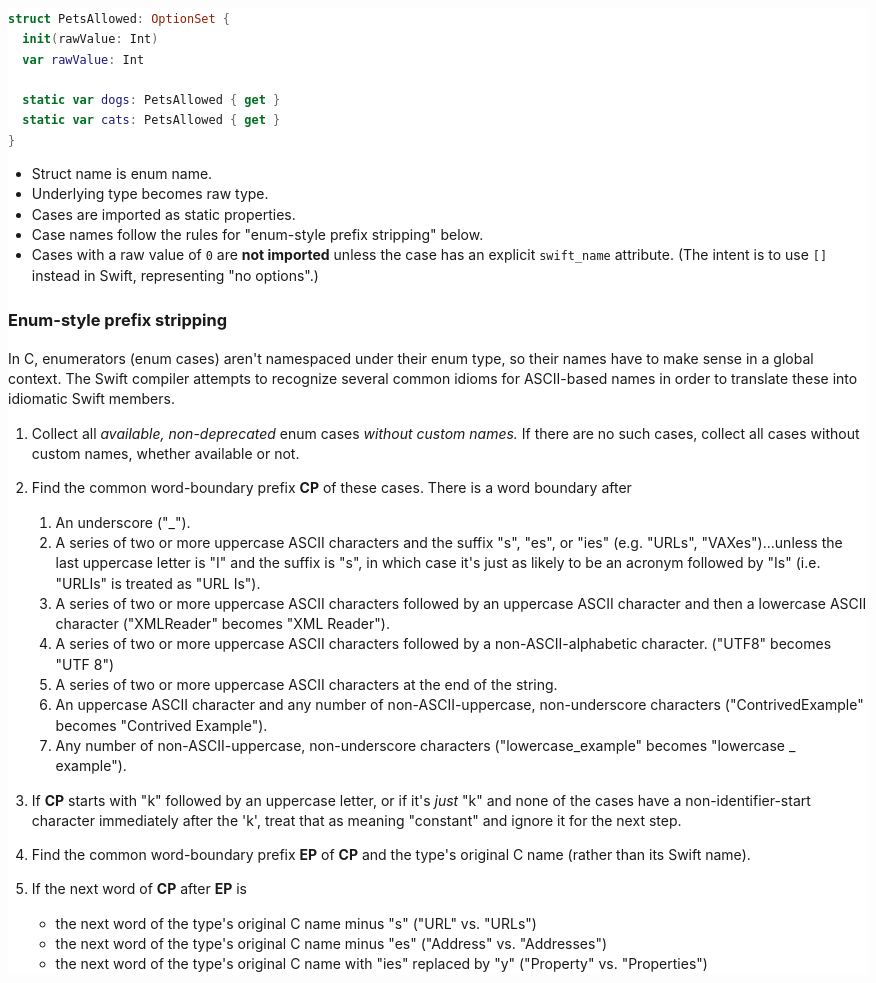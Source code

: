 ```swift
struct PetsAllowed: OptionSet {
  init(rawValue: Int)
  var rawValue: Int

  static var dogs: PetsAllowed { get }
  static var cats: PetsAllowed { get }
}
```

- Struct name is enum name.
- Underlying type becomes raw type.
- Cases are imported as static properties.
- Case names follow the rules for "enum-style prefix stripping" below.
- Cases with a raw value of `0` are **not imported** unless the case has an explicit `swift_name` attribute. (The intent is to use `[]` instead in Swift, representing "no options".)

### Enum-style prefix stripping

In C, enumerators (enum cases) aren't namespaced under their enum type, so their names have to make sense in a global context. The Swift compiler attempts to recognize several common idioms for ASCII-based names in order to translate these into idiomatic Swift members.

1. Collect all *available, non-deprecated* enum cases *without custom names.* If there are no such cases, collect all cases without custom names, whether available or not.

2. Find the common word-boundary prefix __CP__ of these cases. There is a word boundary after

    1. An underscore ("\_").
    2. A series of two or more uppercase ASCII characters and the suffix "s", "es", or "ies" (e.g. "URLs", "VAXes")...unless the last uppercase letter is "I" and the suffix is "s", in which case it's just as likely to be an acronym followed by "Is" (i.e. "URLIs" is treated as "URL Is").
    2. A series of two or more uppercase ASCII characters followed by an uppercase ASCII character and then a lowercase ASCII character ("XMLReader" becomes "XML Reader").
    3. A series of two or more uppercase ASCII characters followed by a non-ASCII-alphabetic character. ("UTF8" becomes "UTF 8")
    4. A series of two or more uppercase ASCII characters at the end of the string.
    5. An uppercase ASCII character and any number of non-ASCII-uppercase, non-underscore characters ("ContrivedExample" becomes "Contrived Example").
    6. Any number of non-ASCII-uppercase, non-underscore characters ("lowercase\_example" becomes "lowercase \_ example").

3. If __CP__ starts with "k" followed by an uppercase letter, or if it's *just* "k" and none of the cases have a non-identifier-start character immediately after the 'k', treat that as meaning "constant" and ignore it for the next step.

4. Find the common word-boundary prefix __EP__ of __CP__ and the type's original C name (rather than its Swift name).

5. If the next word of __CP__ after __EP__ is

    - the next word of the type's original C name minus "s" ("URL" vs. "URLs")
    - the next word of the type's original C name minus "es" ("Address" vs. "Addresses")
    - the next word of the type's original C name with "ies" replaced by "y" ("Property" vs. "Properties")
